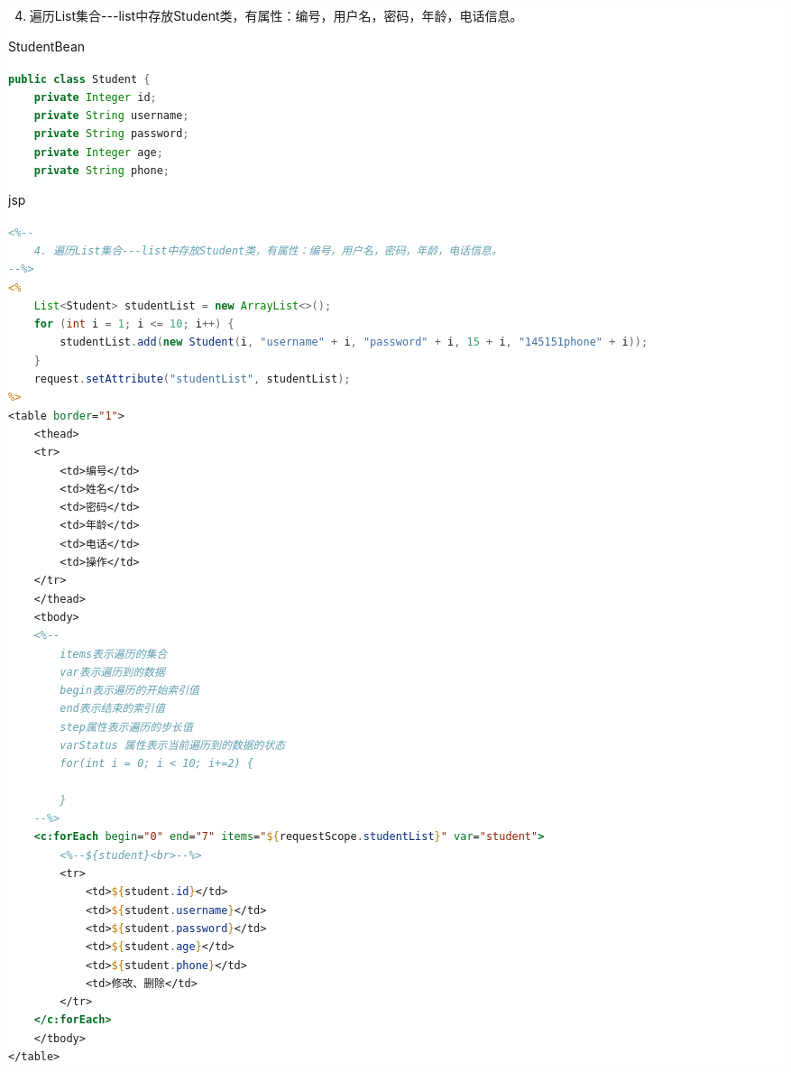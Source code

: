 4. 遍历List集合---list中存放Student类，有属性：编号，用户名，密码，年龄，电话信息。

StudentBean

```java
public class Student {
    private Integer id;
    private String username;
    private String password;
    private Integer age;
    private String phone;

```

jsp

```jsp
<%--
    4. 遍历List集合---list中存放Student类，有属性：编号，用户名，密码，年龄，电话信息。
--%>
<%
    List<Student> studentList = new ArrayList<>();
    for (int i = 1; i <= 10; i++) {
        studentList.add(new Student(i, "username" + i, "password" + i, 15 + i, "145151phone" + i));
    }
    request.setAttribute("studentList", studentList);
%>
<table border="1">
    <thead>
    <tr>
        <td>编号</td>
        <td>姓名</td>
        <td>密码</td>
        <td>年龄</td>
        <td>电话</td>
        <td>操作</td>
    </tr>
    </thead>
    <tbody>
    <%--
        items表示遍历的集合
        var表示遍历到的数据
        begin表示遍历的开始索引值
        end表示结束的索引值
        step属性表示遍历的步长值
        varStatus 属性表示当前遍历到的数据的状态
        for(int i = 0; i < 10; i+=2) {

        }
    --%>
    <c:forEach begin="0" end="7" items="${requestScope.studentList}" var="student">
        <%--${student}<br>--%>
        <tr>
            <td>${student.id}</td>
            <td>${student.username}</td>
            <td>${student.password}</td>
            <td>${student.age}</td>
            <td>${student.phone}</td>
            <td>修改、删除</td>
        </tr>
    </c:forEach>
    </tbody>
</table>
```

